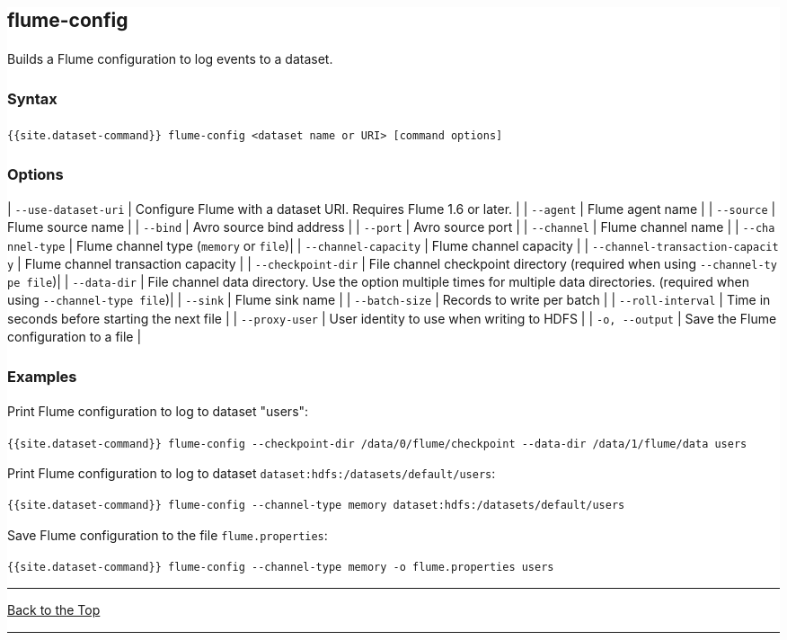 <a name="flume-config" />

## flume-config

Builds a Flume configuration to log events to a dataset.

### Syntax

```
{{site.dataset-command}} flume-config <dataset name or URI> [command options]
```

### Options

| `--use-dataset-uri` | Configure Flume with a dataset URI. Requires Flume 1.6 or later. |
| `--agent` | Flume agent name |
| `--source` | Flume source name |
| `--bind` | Avro source bind address |
| `--port` | Avro source port |
| `--channel` | Flume channel name |
| `--channel-type` | Flume channel type (`memory` or `file`)|
| `--channel-capacity` | Flume channel capacity |
| `--channel-transaction-capacity` | Flume channel transaction capacity |
| `--checkpoint-dir` | File channel checkpoint directory (required when using `--channel-type file`)|
| `--data-dir` | File channel data directory. Use the option multiple times for multiple data directories. (required when using `--channel-type file`)|
| `--sink` | Flume sink name |
| `--batch-size` | Records to write per batch |
| `--roll-interval` | Time in seconds before starting the next file |
| `--proxy-user` | User identity to use when writing to HDFS |
| `-o, --output` | Save the Flume configuration to a file |

### Examples

Print Flume configuration to log to dataset "users":

```
{{site.dataset-command}} flume-config --checkpoint-dir /data/0/flume/checkpoint --data-dir /data/1/flume/data users
```

Print Flume configuration to log to dataset `dataset:hdfs:/datasets/default/users`:

```
{{site.dataset-command}} flume-config --channel-type memory dataset:hdfs:/datasets/default/users
```

Save Flume configuration to the file `flume.properties`:

```
{{site.dataset-command}} flume-config --channel-type memory -o flume.properties users
```

---

[Back to the Top](#top)

----


[mapping-format]: ../Column-Mapping